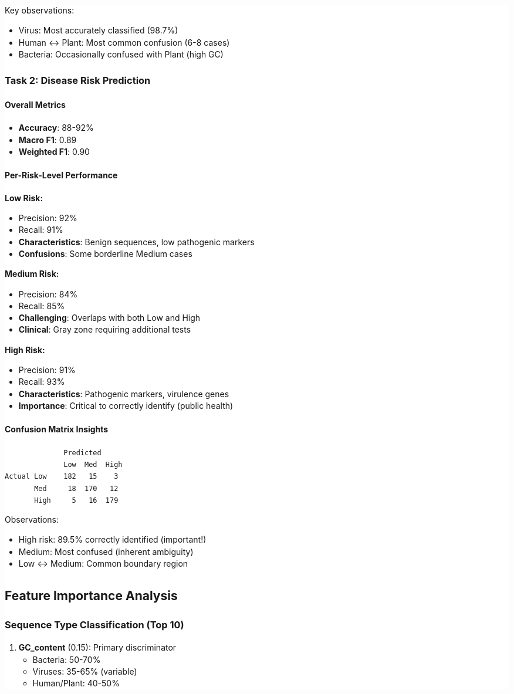 Key observations:
- Virus: Most accurately classified (98.7%)
- Human ↔ Plant: Most common confusion (6-8 cases)
- Bacteria: Occasionally confused with Plant (high GC)

### Task 2: Disease Risk Prediction

#### Overall Metrics
- **Accuracy**: 88-92%
- **Macro F1**: 0.89
- **Weighted F1**: 0.90

#### Per-Risk-Level Performance

**Low Risk:**
- Precision: 92%
- Recall: 91%
- **Characteristics**: Benign sequences, low pathogenic markers
- **Confusions**: Some borderline Medium cases

**Medium Risk:**
- Precision: 84%
- Recall: 85%
- **Challenging**: Overlaps with both Low and High
- **Clinical**: Gray zone requiring additional tests

**High Risk:**
- Precision: 91%
- Recall: 93%
- **Characteristics**: Pathogenic markers, virulence genes
- **Importance**: Critical to correctly identify (public health)

#### Confusion Matrix Insights
```
              Predicted
              Low  Med  High
Actual Low    182   15    3
       Med     18  170   12
       High     5   16  179
```

Observations:
- High risk: 89.5% correctly identified (important!)
- Medium: Most confused (inherent ambiguity)
- Low ↔ Medium: Common boundary region

## Feature Importance Analysis

### Sequence Type Classification (Top 10)

1. **GC_content** (0.15): Primary discriminator
   - Bacteria: 50-70%
   - Viruses: 35-65% (variable)
   - Human/Plant: 40-50%
